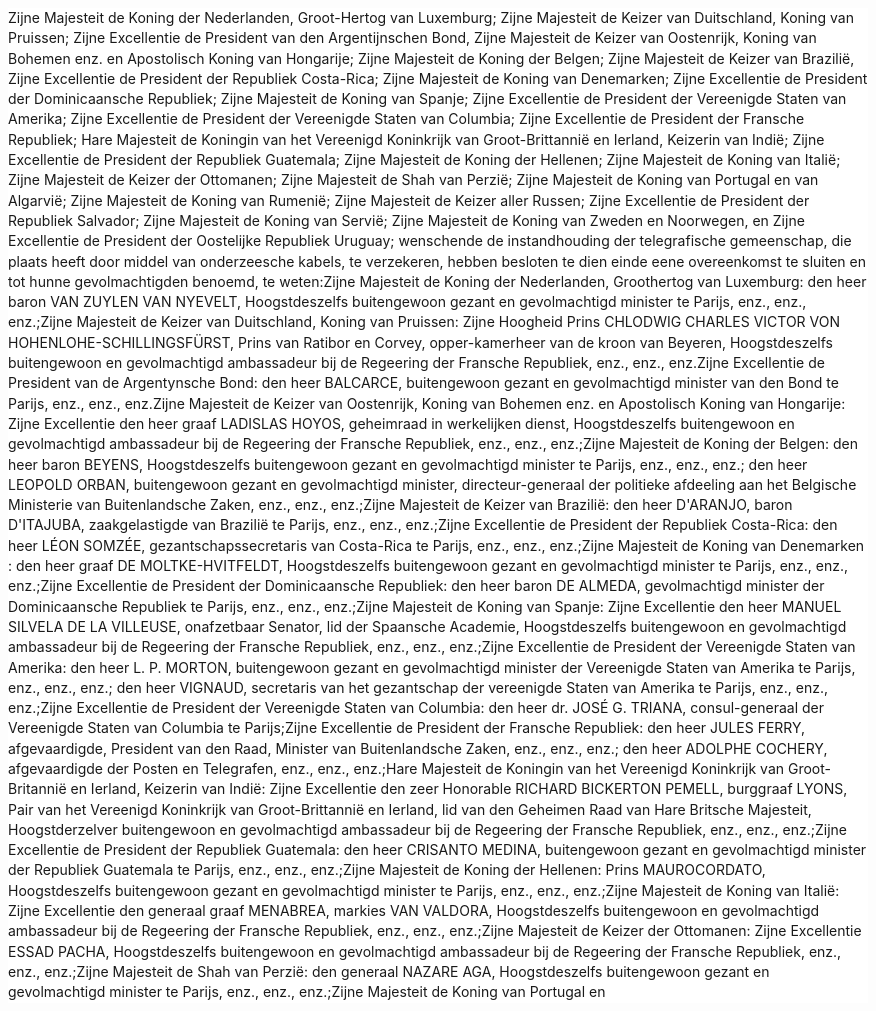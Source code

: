 Zijne Majesteit de Koning der Nederlanden, Groot-Hertog van Luxemburg; Zijne Majesteit de Keizer van Duitschland, Koning van Pruissen; Zijne Excellentie de President van den Argentijnschen Bond, Zijne Majesteit de Keizer van Oostenrijk, Koning van Bohemen enz. en Apostolisch Koning van Hongarije; Zijne Majesteit de Koning der Belgen; Zijne Majesteit de Keizer van Brazilië, Zijne Excellentie de President der Republiek Costa-Rica; Zijne Majesteit de Koning van Denemarken; Zijne Excellentie de President der Dominicaansche Republiek; Zijne Majesteit de Koning van Spanje; Zijne Excellentie de President der Vereenigde Staten van Amerika; Zijne Excellentie de President der Vereenigde Staten van Columbia; Zijne Excellentie de President der Fransche Republiek; Hare Majesteit de Koningin van het Vereenigd Koninkrijk van Groot-Brittannië en Ierland, Keizerin van Indië; Zijne Excellentie de President der Republiek Guatemala; Zijne Majesteit de Koning der Hellenen; Zijne Majesteit de Koning van Italië; Zijne Majesteit de Keizer der Ottomanen; Zijne Majesteit de Shah van Perzië; Zijne Majesteit de Koning van Portugal en van Algarvië; Zijne Majesteit de Koning van Rumenië; Zijne Majesteit de Keizer aller Russen; Zijne Excellentie de President der Republiek Salvador; Zijne Majesteit de Koning van Servië; Zijne Majesteit de Koning van Zweden en Noorwegen, en Zijne Excellentie de President der Oostelijke Republiek Uruguay; wenschende de instandhouding der telegrafische gemeenschap, die plaats heeft door middel van onderzeesche kabels, te verzekeren, hebben besloten te dien einde eene overeenkomst te sluiten en tot hunne gevolmachtigden benoemd, te weten:Zijne Majesteit de Koning der Nederlanden, Groothertog van Luxemburg: den heer baron VAN ZUYLEN VAN NYEVELT, Hoogstdeszelfs buitengewoon gezant en gevolmachtigd minister te Parijs, enz., enz., enz.;Zijne Majesteit de Keizer van Duitschland, Koning van Pruissen: Zijne Hoogheid Prins CHLODWIG CHARLES VICTOR VON HOHENLOHE-SCHILLINGSFÜRST, Prins van Ratibor en Corvey, opper-kamerheer van de kroon van Beyeren, Hoogstdeszelfs buitengewoon en gevolmachtigd ambassadeur bij de Regeering der Fransche Republiek, enz., enz., enz.Zijne Excellentie de President van de Argentynsche Bond: den heer BALCARCE, buitengewoon gezant en gevolmachtigd minister van den Bond te Parijs, enz., enz., enz.Zijne Majesteit de Keizer van Oostenrijk, Koning van Bohemen enz. en Apostolisch Koning van Hongarije: Zijne Excellentie den heer graaf LADISLAS HOYOS, geheimraad in werkelijken dienst, Hoogstdeszelfs buitengewoon en gevolmachtigd ambassadeur bij de Regeering der Fransche Republiek, enz., enz., enz.;Zijne Majesteit de Koning der Belgen: den heer baron BEYENS, Hoogstdeszelfs buitengewoon gezant en gevolmachtigd minister te Parijs, enz., enz., enz.; den heer LEOPOLD ORBAN, buitengewoon gezant en gevolmachtigd minister, directeur-generaal der politieke afdeeling aan het Belgische Ministerie van Buitenlandsche Zaken, enz., enz., enz.;Zijne Majesteit de Keizer van Brazilië: den heer D'ARANJO, baron D'ITAJUBA, zaakgelastigde van Brazilië te Parijs, enz., enz., enz.;Zijne Excellentie de President der Republiek Costa-Rica: den heer LÉON SOMZÉE, gezantschapssecretaris van Costa-Rica te Parijs, enz., enz., enz.;Zijne Majesteit de Koning van Denemarken : den heer graaf DE MOLTKE-HVITFELDT, Hoogstdeszelfs buitengewoon gezant en gevolmachtigd minister te Parijs, enz., enz., enz.;Zijne Excellentie de President der Dominicaansche Republiek: den heer baron DE ALMEDA, gevolmachtigd minister der Dominicaansche Republiek te Parijs, enz., enz., enz.;Zijne Majesteit de Koning van Spanje: Zijne Excellentie den heer MANUEL SILVELA DE LA VILLEUSE, onafzetbaar Senator, lid der Spaansche Academie, Hoogstdeszelfs buitengewoon en gevolmachtigd ambassadeur bij de Regeering der Fransche Republiek, enz., enz., enz.;Zijne Excellentie de President der Vereenigde Staten van Amerika: den heer L. P. MORTON, buitengewoon gezant en gevolmachtigd minister der Vereenigde Staten van Amerika te Parijs, enz., enz., enz.; den heer VIGNAUD, secretaris van het gezantschap der vereenigde Staten van Amerika te Parijs, enz., enz., enz.;Zijne Excellentie de President der Vereenigde Staten van Columbia: den heer dr. JOSÉ G. TRIANA, consul-generaal der Vereenigde Staten van Columbia te Parijs;Zijne Excellentie de President der Fransche Republiek: den heer JULES FERRY, afgevaardigde, President van den Raad, Minister van Buitenlandsche Zaken, enz., enz., enz.; den heer ADOLPHE COCHERY, afgevaardigde der Posten en Telegrafen, enz., enz., enz.;Hare Majesteit de Koningin van het Vereenigd Koninkrijk van Groot-Britannië en Ierland, Keizerin van Indië: Zijne Excellentie den zeer Honorable RICHARD BICKERTON PEMELL, burggraaf LYONS, Pair van het Vereenigd Koninkrijk van Groot-Brittannië en Ierland, lid van den Geheimen Raad van Hare Britsche Majesteit, Hoogstderzelver buitengewoon en gevolmachtigd ambassadeur bij de Regeering der Fransche Republiek, enz., enz., enz.;Zijne Excellentie de President der Republiek Guatemala: den heer CRISANTO MEDINA, buitengewoon gezant en gevolmachtigd minister der Republiek Guatemala te Parijs, enz., enz., enz.;Zijne Majesteit de Koning der Hellenen: Prins MAUROCORDATO, Hoogstdeszelfs buitengewoon gezant en gevolmachtigd minister te Parijs, enz., enz., enz.;Zijne Majesteit de Koning van Italië: Zijne Excellentie den generaal graaf MENABREA, markies VAN VALDORA, Hoogstdeszelfs buitengewoon en gevolmachtigd ambassadeur bij de Regeering der Fransche Republiek, enz., enz., enz.;Zijne Majesteit de Keizer der Ottomanen: Zijne Excellentie ESSAD PACHA, Hoogstdeszelfs buitengewoon en gevolmachtigd ambassadeur bij de Regeering der Fransche Republiek, enz., enz., enz.;Zijne Majesteit de Shah van Perzië: den generaal NAZARE AGA, Hoogstdeszelfs buitengewoon gezant en gevolmachtigd minister te Parijs, enz., enz., enz.;Zijne Majesteit de Koning van Portugal en